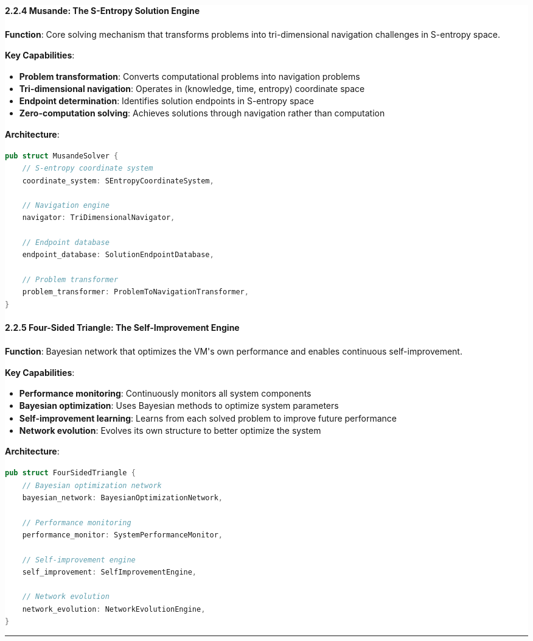 #### 2.2.4 Musande: The S-Entropy Solution Engine

**Function**: Core solving mechanism that transforms problems into tri-dimensional navigation challenges in S-entropy space.

**Key Capabilities**:
- **Problem transformation**: Converts computational problems into navigation problems
- **Tri-dimensional navigation**: Operates in (knowledge, time, entropy) coordinate space
- **Endpoint determination**: Identifies solution endpoints in S-entropy space
- **Zero-computation solving**: Achieves solutions through navigation rather than computation

**Architecture**:
```rust
pub struct MusandeSolver {
    // S-entropy coordinate system
    coordinate_system: SEntropyCoordinateSystem,
    
    // Navigation engine
    navigator: TriDimensionalNavigator,
    
    // Endpoint database
    endpoint_database: SolutionEndpointDatabase,
    
    // Problem transformer
    problem_transformer: ProblemToNavigationTransformer,
}
```

#### 2.2.5 Four-Sided Triangle: The Self-Improvement Engine

**Function**: Bayesian network that optimizes the VM's own performance and enables continuous self-improvement.

**Key Capabilities**:
- **Performance monitoring**: Continuously monitors all system components
- **Bayesian optimization**: Uses Bayesian methods to optimize system parameters
- **Self-improvement learning**: Learns from each solved problem to improve future performance
- **Network evolution**: Evolves its own structure to better optimize the system

**Architecture**:
```rust
pub struct FourSidedTriangle {
    // Bayesian optimization network
    bayesian_network: BayesianOptimizationNetwork,
    
    // Performance monitoring
    performance_monitor: SystemPerformanceMonitor,
    
    // Self-improvement engine
    self_improvement: SelfImprovementEngine,
    
    // Network evolution
    network_evolution: NetworkEvolutionEngine,
}
```

---